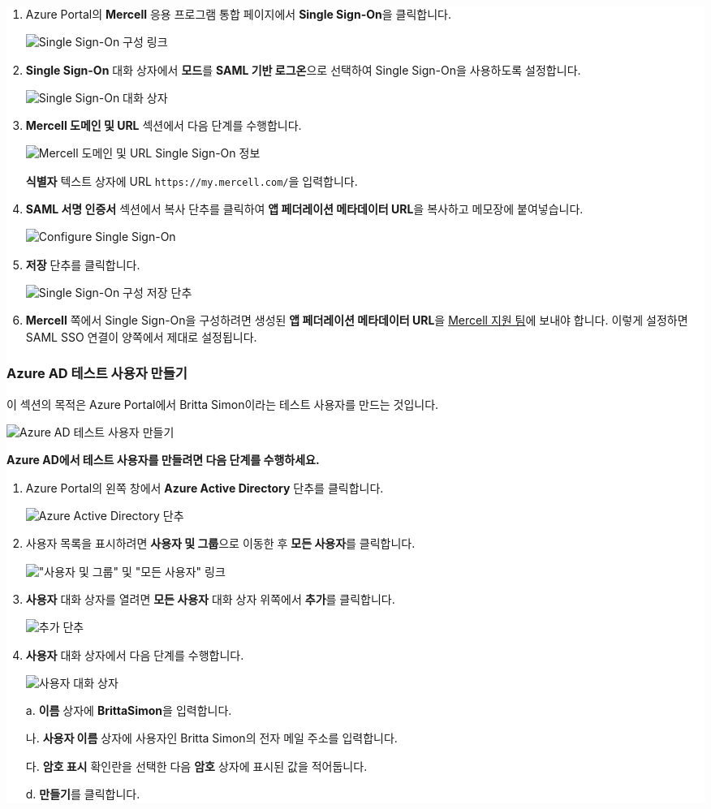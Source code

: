 1. Azure Portal의 **Mercell** 응용 프로그램 통합 페이지에서 **Single Sign-On**을 클릭합니다.

    ![Single Sign-On 구성 링크][4]

2. **Single Sign-On** 대화 상자에서 **모드**를 **SAML 기반 로그온**으로 선택하여 Single Sign-On을 사용하도록 설정합니다.

    ![Single Sign-On 대화 상자](./media/active-directory-saas-mercell-tutorial/tutorial_mercell_samlbase.png)

3. **Mercell 도메인 및 URL** 섹션에서 다음 단계를 수행합니다.

    ![Mercell 도메인 및 URL Single Sign-On 정보](./media/active-directory-saas-mercell-tutorial/tutorial_mercell_url.png)

    **식별자** 텍스트 상자에 URL `https://my.mercell.com/`을 입력합니다.

4. **SAML 서명 인증서** 섹션에서 복사 단추를 클릭하여 **앱 페더레이션 메타데이터 URL**을 복사하고 메모장에 붙여넣습니다.
    
    ![Configure Single Sign-On](./media/active-directory-saas-mercell-tutorial/tutorial_metadataurl.png)
     
5. **저장** 단추를 클릭합니다.

    ![Single Sign-On 구성 저장 단추](./media/active-directory-saas-mercell-tutorial/tutorial_general_400.png)

6. **Mercell** 쪽에서 Single Sign-On을 구성하려면 생성된 **앱 페더레이션 메타데이터 URL**을 [Mercell 지원 팀](mailto:webmaster@mercell.com)에 보내야 합니다. 이렇게 설정하면 SAML SSO 연결이 양쪽에서 제대로 설정됩니다.

### <a name="create-an-azure-ad-test-user"></a>Azure AD 테스트 사용자 만들기

이 섹션의 목적은 Azure Portal에서 Britta Simon이라는 테스트 사용자를 만드는 것입니다.

   ![Azure AD 테스트 사용자 만들기][100]

**Azure AD에서 테스트 사용자를 만들려면 다음 단계를 수행하세요.**

1. Azure Portal의 왼쪽 창에서 **Azure Active Directory** 단추를 클릭합니다.

    ![Azure Active Directory 단추](./media/active-directory-saas-mercell-tutorial/create_aaduser_01.png)

2. 사용자 목록을 표시하려면 **사용자 및 그룹**으로 이동한 후 **모든 사용자**를 클릭합니다.

    !["사용자 및 그룹" 및 "모든 사용자" 링크](./media/active-directory-saas-mercell-tutorial/create_aaduser_02.png)

3. **사용자** 대화 상자를 열려면 **모든 사용자** 대화 상자 위쪽에서 **추가**를 클릭합니다.

    ![추가 단추](./media/active-directory-saas-mercell-tutorial/create_aaduser_03.png)

4. **사용자** 대화 상자에서 다음 단계를 수행합니다.

    ![사용자 대화 상자](./media/active-directory-saas-mercell-tutorial/create_aaduser_04.png)

    a. **이름** 상자에 **BrittaSimon**을 입력합니다.

    나. **사용자 이름** 상자에 사용자인 Britta Simon의 전자 메일 주소를 입력합니다.

    다. **암호 표시** 확인란을 선택한 다음 **암호** 상자에 표시된 값을 적어둡니다.

    d. **만들기**를 클릭합니다.
 

[1]: ./media/active-directory-saas-mercell-tutorial/tutorial_general_01.png
[2]: ./media/active-directory-saas-mercell-tutorial/tutorial_general_02.png
[3]: ./media/active-directory-saas-mercell-tutorial/tutorial_general_03.png
[4]: ./media/active-directory-saas-mercell-tutorial/tutorial_general_04.png
[100]: ./media/active-directory-saas-mercell-tutorial/tutorial_general_100.png
[200]: ./media/active-directory-saas-mercell-tutorial/tutorial_general_200.png
[201]: ./media/active-directory-saas-mercell-tutorial/tutorial_general_201.png
[202]: ./media/active-directory-saas-mercell-tutorial/tutorial_general_202.png
[203]: ./media/active-directory-saas-mercell-tutorial/tutorial_general_203.png